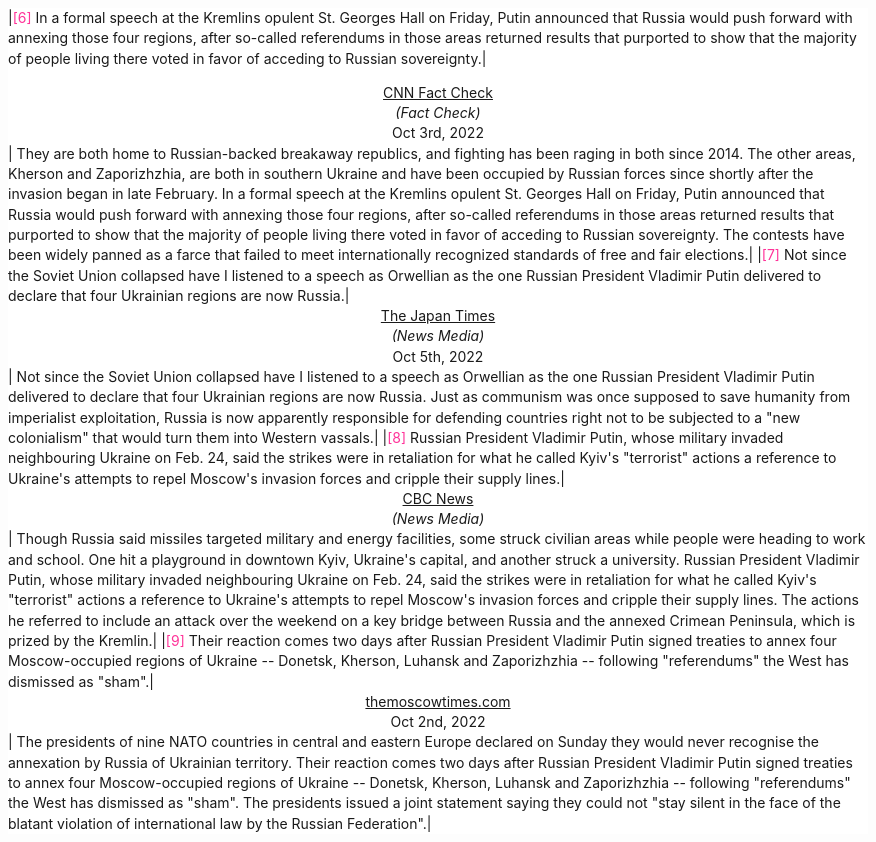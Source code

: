 |<font id="6" color=#FF3399>[6]</font> In a formal speech at the Kremlins opulent St. Georges Hall on Friday, Putin announced that Russia would push forward with annexing those four regions, after so-called referendums in those areas returned results that purported to show that the majority of people living there voted in favor of acceding to Russian sovereignty.|<div style="display: flex; justify-content: center; align-items: center; flex-direction: column;"><a href="https://www.allsides.com/news-source/facts-first-cnn-media-bias" target="_blank"><ClientOnly><BiasChart bias="Left" /></ClientOnly></a><div><a href="https://www.cnn.com/2022/10/03/europe/russia-ukraine-annexation-intl/index.html" target="_blank">CNN Fact Check</a></div><div>*(Fact Check)*</div><div>Oct 3rd, 2022</div></div>| They are both home to Russian-backed breakaway republics, and fighting has been raging in both since 2014. The other areas, Kherson and Zaporizhzhia, are both in southern Ukraine and have been occupied by Russian forces since shortly after the invasion began in late February. In a formal speech at the Kremlins opulent St. Georges Hall on Friday, Putin announced that Russia would push forward with annexing those four regions, after so-called referendums in those areas returned results that purported to show that the majority of people living there voted in favor of acceding to Russian sovereignty. The contests have been widely panned as a farce that failed to meet internationally recognized standards of free and fair elections.|
|<font id="7" color=#FF3399>[7]</font> Not since the Soviet Union collapsed have I listened to a speech as Orwellian as the one Russian President Vladimir Putin delivered to declare that four Ukrainian regions are now Russia.|<div style="display: flex; justify-content: center; align-items: center; flex-direction: column;"><a href="https://www.allsides.com/news-source/japan-times-media-bias" target="_blank"><ClientOnly><BiasChart bias="Center" /></ClientOnly></a><div><a href="https://www.japantimes.co.jp/opinion/2022/10/05/commentary/world-commentary/russian-imperialism/" target="_blank">The Japan Times</a></div><div>*(News Media)*</div><div>Oct 5th, 2022</div></div>| Not since the Soviet Union collapsed have I listened to a speech as Orwellian as the one Russian President Vladimir Putin delivered to declare that four Ukrainian regions are now Russia. Just as communism was once supposed to save humanity from imperialist exploitation, Russia is now apparently responsible for defending countries right not to be subjected to a "new colonialism" that would turn them into Western vassals.|
|<font id="8" color=#FF3399>[8]</font> Russian President Vladimir Putin, whose military invaded neighbouring Ukraine on Feb. 24, said the strikes were in retaliation for what he called Kyiv's "terrorist" actions a reference to Ukraine's attempts to repel Moscow's invasion forces and cripple their supply lines.|<div style="display: flex; justify-content: center; align-items: center; flex-direction: column;"><a href="https://www.allsides.com/news-source/cbc-news-media-bias" target="_blank"><ClientOnly><BiasChart bias="Lean Left" /></ClientOnly></a><div><a href="https://www.cbc.ca/news/world/kyiv-missile-strike-russia-cities-1.6611910" target="_blank">CBC News</a></div><div>*(News Media)*</div><div></div></div>| Though Russia said missiles targeted military and energy facilities, some struck civilian areas while people were heading to work and school. One hit a playground in downtown Kyiv, Ukraine's capital, and another struck a university. Russian President Vladimir Putin, whose military invaded neighbouring Ukraine on Feb. 24, said the strikes were in retaliation for what he called Kyiv's "terrorist" actions a reference to Ukraine's attempts to repel Moscow's invasion forces and cripple their supply lines. The actions he referred to include an attack over the weekend on a key bridge between Russia and the annexed Crimean Peninsula, which is prized by the Kremlin.|
|<font id="9" color=#FF3399>[9]</font> Their reaction comes two days after Russian President Vladimir Putin signed treaties to annex four Moscow-occupied regions of Ukraine -- Donetsk, Kherson, Luhansk and Zaporizhzhia -- following "referendums" the West has dismissed as "sham".|<div style="display: flex; justify-content: center; align-items: center; flex-direction: column;"><a href="" target="_blank"><ClientOnly><BiasChart bias="N/A" /></ClientOnly></a><div><a href="https://www.themoscowtimes.com/2022/10/02/european-heads-condemn-russian-annexations-in-ukraine-a78947" target="_blank">themoscowtimes.com</a></div><div></div><div>Oct 2nd, 2022</div></div>| The presidents of nine NATO countries in central and eastern Europe declared on Sunday they would never recognise the annexation by Russia of Ukrainian territory. Their reaction comes two days after Russian President Vladimir Putin signed treaties to annex four Moscow-occupied regions of Ukraine -- Donetsk, Kherson, Luhansk and Zaporizhzhia -- following "referendums" the West has dismissed as "sham". The presidents issued a joint statement saying they could not "stay silent in the face of the blatant violation of international law by the Russian Federation".|
